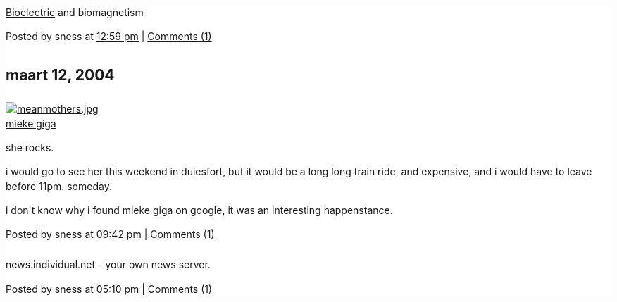 
<div class="blogbody">
<a name="001092"></a>
<h3 class="title"></h3>

<p><a href="http://butler.cc.tut.fi/~malmivuo/bem/bembook/index.htm">Bioelectric</a> and biomagnetism</p>



<div class="posted">
	Posted by sness at <a href="http://www.sness.net/weblog/archives/001092.html">12:59 pm</a>
		| <a href="http://www.sness.net/cgi-bin/nmt/mt-comments.cgi?entry_id=1092" onclick="OpenComments(this.href); return false">Comments (1)</a>
	
	
</div>

</div>



<h2 class="date">maart 12, 2004</h2>


<div class="blogbody">
<a name="001091"></a>
<h3 class="title"></h3>

<p><a href="http://www.miekegiga.com/"><img alt="meanmothers.jpg" src="http://www.sness.net/weblog/archives/meanmothers.jpg" width="312" height="400" border="0" /><br />
mieke giga</a></p>

<p>she rocks. </p>

<p>i would go to see her this weekend in duiesfort, but it would be a long long train ride, and expensive, and i would have to leave before 11pm.  someday.</p>

<p>i don't know why i found mieke giga on google, it was an interesting happenstance.<br />
</p>



<div class="posted">
	Posted by sness at <a href="http://www.sness.net/weblog/archives/001091.html">09:42 pm</a>
		| <a href="http://www.sness.net/cgi-bin/nmt/mt-comments.cgi?entry_id=1091" onclick="OpenComments(this.href); return false">Comments (1)</a>
	
	
</div>

</div>





<div class="blogbody">
<a name="001090"></a>
<h3 class="title"></h3>

<p><a hef="http://news.individual.net">news.individual.net</a> - your own news server.</p>



<div class="posted">
	Posted by sness at <a href="http://www.sness.net/weblog/archives/001090.html">05:10 pm</a>
		| <a href="http://www.sness.net/cgi-bin/nmt/mt-comments.cgi?entry_id=1090" onclick="OpenComments(this.href); return false">Comments (1)</a>
	